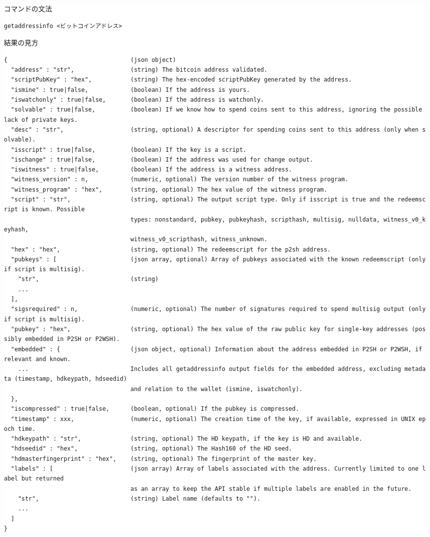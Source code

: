 コマンドの文法

```
getaddressinfo <ビットコインアドレス>
```

結果の見方

```
{                                   (json object)
  "address" : "str",                (string) The bitcoin address validated.
  "scriptPubKey" : "hex",           (string) The hex-encoded scriptPubKey generated by the address.
  "ismine" : true|false,            (boolean) If the address is yours.
  "iswatchonly" : true|false,       (boolean) If the address is watchonly.
  "solvable" : true|false,          (boolean) If we know how to spend coins sent to this address, ignoring the possible lack of private keys.
  "desc" : "str",                   (string, optional) A descriptor for spending coins sent to this address (only when solvable).
  "isscript" : true|false,          (boolean) If the key is a script.
  "ischange" : true|false,          (boolean) If the address was used for change output.
  "iswitness" : true|false,         (boolean) If the address is a witness address.
  "witness_version" : n,            (numeric, optional) The version number of the witness program.
  "witness_program" : "hex",        (string, optional) The hex value of the witness program.
  "script" : "str",                 (string, optional) The output script type. Only if isscript is true and the redeemscript is known. Possible
                                    types: nonstandard, pubkey, pubkeyhash, scripthash, multisig, nulldata, witness_v0_keyhash,
                                    witness_v0_scripthash, witness_unknown.
  "hex" : "hex",                    (string, optional) The redeemscript for the p2sh address.
  "pubkeys" : [                     (json array, optional) Array of pubkeys associated with the known redeemscript (only if script is multisig).
    "str",                          (string)
    ...
  ],
  "sigsrequired" : n,               (numeric, optional) The number of signatures required to spend multisig output (only if script is multisig).
  "pubkey" : "hex",                 (string, optional) The hex value of the raw public key for single-key addresses (possibly embedded in P2SH or P2WSH).
  "embedded" : {                    (json object, optional) Information about the address embedded in P2SH or P2WSH, if relevant and known.
    ...                             Includes all getaddressinfo output fields for the embedded address, excluding metadata (timestamp, hdkeypath, hdseedid)
                                    and relation to the wallet (ismine, iswatchonly).
  },
  "iscompressed" : true|false,      (boolean, optional) If the pubkey is compressed.
  "timestamp" : xxx,                (numeric, optional) The creation time of the key, if available, expressed in UNIX epoch time.
  "hdkeypath" : "str",              (string, optional) The HD keypath, if the key is HD and available.
  "hdseedid" : "hex",               (string, optional) The Hash160 of the HD seed.
  "hdmasterfingerprint" : "hex",    (string, optional) The fingerprint of the master key.
  "labels" : [                      (json array) Array of labels associated with the address. Currently limited to one label but returned
                                    as an array to keep the API stable if multiple labels are enabled in the future.
    "str",                          (string) Label name (defaults to "").
    ...
  ]
}
```
